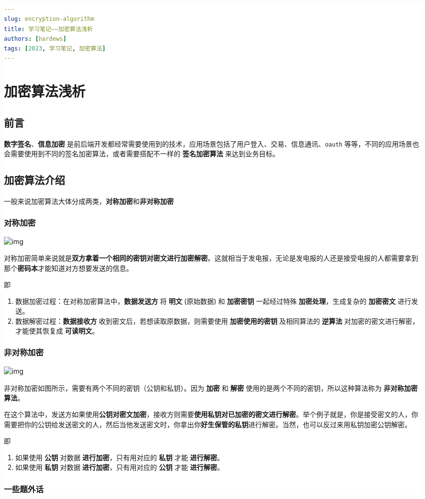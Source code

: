 ```yaml
---
slug: encryption-algorithm
title: 学习笔记——加密算法浅析
authors: [hardews]
tags: [2023, 学习笔记, 加密算法]
---
```




# 加密算法浅析

## 前言

**数字签名**、**信息加密** 是前后端开发都经常需要使用到的技术，应用场景包括了用户登入、交易、信息通讯、`oauth` 等等，不同的应用场景也会需要使用到不同的签名加密算法，或者需要搭配不一样的 **签名加密算法** 来达到业务目标。





## 加密算法介绍

一般来说加密算法大体分成两类，**对称加密**和**非对称加密**



### 对称加密

![img](https://pic3.zhimg.com/v2-eea48f12b8e72bc5d01ffe701e8dd716_r.jpg)

对称加密简单来说就是**双方拿着一个相同的密钥对密文进行加密解密**。这就相当于发电报，无论是发电报的人还是接受电报的人都需要拿到那个**密码本**才能知道对方想要发送的信息。

即

1. 数据加密过程：在对称加密算法中，**数据发送方** 将 **明文** (原始数据) 和 **加密密钥** 一起经过特殊 **加密处理**，生成复杂的 **加密密文** 进行发送。
2. 数据解密过程：**数据接收方** 收到密文后，若想读取原数据，则需要使用 **加密使用的密钥** 及相同算法的 **逆算法** 对加密的密文进行解密，才能使其恢复成 **可读明文**。



### 非对称加密

![img](https://pic3.zhimg.com/v2-7bccec02ad1c8403dbf3a2ea4f358fe6_r.jpg)

非对称加密如图所示，需要有两个不同的密钥（公钥和私钥）。因为 **加密** 和 **解密** 使用的是两个不同的密钥，所以这种算法称为 **非对称加密算法**。

在这个算法中，发送方如果使用**公钥对密文加密**，接收方则需要**使用私钥对已加密的密文进行解密**。举个例子就是，你是接受密文的人，你需要把你的公钥给发送密文的人，然后当他发送密文时，你拿出你**好生保管的私钥**进行解密。当然，也可以反过来用私钥加密公钥解密。

即

1. 如果使用 **公钥** 对数据 **进行加密**，只有用对应的 **私钥** 才能 **进行解密**。
2. 如果使用 **私钥** 对数据 **进行加密**，只有用对应的 **公钥** 才能 **进行解密**。



### 一些题外话
